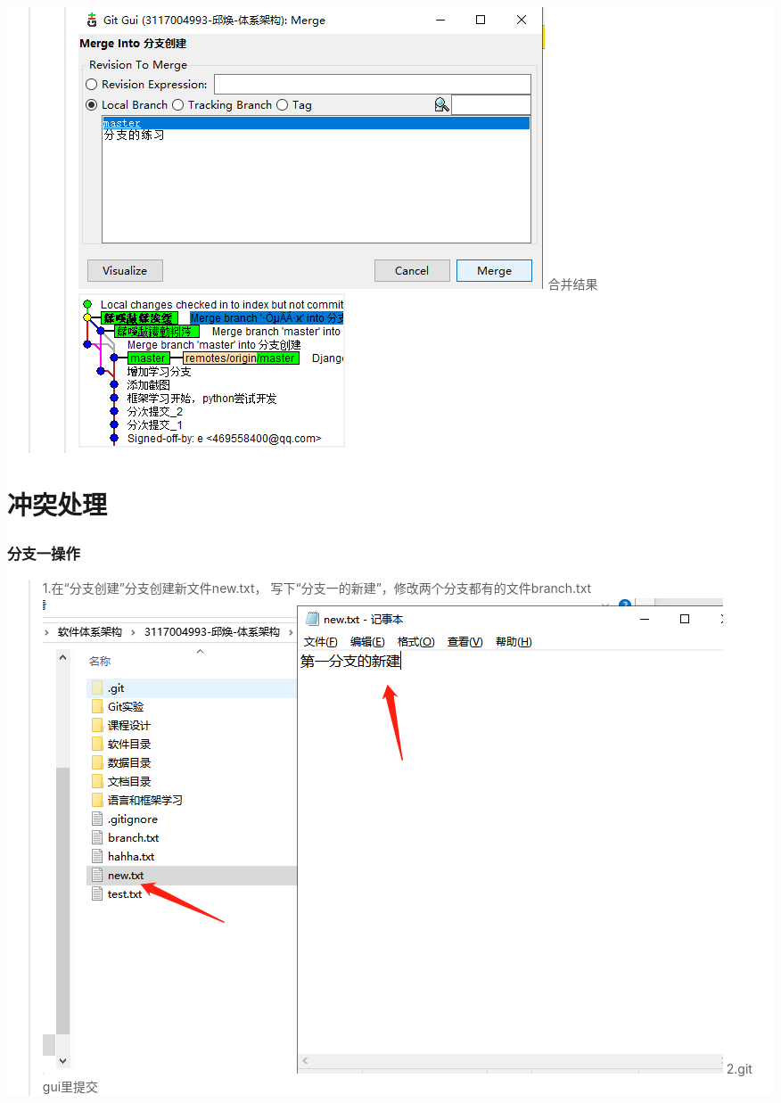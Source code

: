 >> ![合并](./imgs/merge.png)
> 合并结果
>> ![结果](./imgs/mergeResult.png)

# 冲突处理
### 分支一操作
> 1.在“分支创建”分支创建新文件new.txt， 写下“分支一的新建”，修改两个分支都有的文件branch.txt
> ![结果](./imgs/br1.png)
> 2.git gui里提交